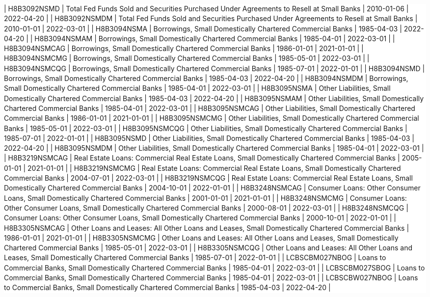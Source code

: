 | H8B3092NSMD    | Total Fed Funds Sold and Securities Purchased Under Agreements to Resell at Small Banks                                                          | 2010-01-06          | 2022-04-20        |
| H8B3092NSMDM   | Total Fed Funds Sold and Securities Purchased Under Agreements to Resell at Small Banks                                                          | 2010-01-01          | 2022-03-01        |
| H8B3094NSMA    | Borrowings, Small Domestically Chartered Commercial Banks                                                                                        | 1985-04-03          | 2022-04-20        |
| H8B3094NSMAM   | Borrowings, Small Domestically Chartered Commercial Banks                                                                                        | 1985-04-01          | 2022-03-01        |
| H8B3094NSMCAG  | Borrowings, Small Domestically Chartered Commercial Banks                                                                                        | 1986-01-01          | 2021-01-01        |
| H8B3094NSMCMG  | Borrowings, Small Domestically Chartered Commercial Banks                                                                                        | 1985-05-01          | 2022-03-01        |
| H8B3094NSMCQG  | Borrowings, Small Domestically Chartered Commercial Banks                                                                                        | 1985-07-01          | 2022-01-01        |
| H8B3094NSMD    | Borrowings, Small Domestically Chartered Commercial Banks                                                                                        | 1985-04-03          | 2022-04-20        |
| H8B3094NSMDM   | Borrowings, Small Domestically Chartered Commercial Banks                                                                                        | 1985-04-01          | 2022-03-01        |
| H8B3095NSMA    | Other Liabilities, Small Domestically Chartered Commercial Banks                                                                                 | 1985-04-03          | 2022-04-20        |
| H8B3095NSMAM   | Other Liabilities, Small Domestically Chartered Commercial Banks                                                                                 | 1985-04-01          | 2022-03-01        |
| H8B3095NSMCAG  | Other Liabilities, Small Domestically Chartered Commercial Banks                                                                                 | 1986-01-01          | 2021-01-01        |
| H8B3095NSMCMG  | Other Liabilities, Small Domestically Chartered Commercial Banks                                                                                 | 1985-05-01          | 2022-03-01        |
| H8B3095NSMCQG  | Other Liabilities, Small Domestically Chartered Commercial Banks                                                                                 | 1985-07-01          | 2022-01-01        |
| H8B3095NSMD    | Other Liabilities, Small Domestically Chartered Commercial Banks                                                                                 | 1985-04-03          | 2022-04-20        |
| H8B3095NSMDM   | Other Liabilities, Small Domestically Chartered Commercial Banks                                                                                 | 1985-04-01          | 2022-03-01        |
| H8B3219NSMCAG  | Real Estate Loans: Commercial Real Estate Loans, Small Domestically Chartered Commercial Banks                                                   | 2005-01-01          | 2021-01-01        |
| H8B3219NSMCMG  | Real Estate Loans: Commercial Real Estate Loans, Small Domestically Chartered Commercial Banks                                                   | 2004-07-01          | 2022-03-01        |
| H8B3219NSMCQG  | Real Estate Loans: Commercial Real Estate Loans, Small Domestically Chartered Commercial Banks                                                   | 2004-10-01          | 2022-01-01        |
| H8B3248NSMCAG  | Consumer Loans: Other Consumer Loans, Small Domestically Chartered Commercial Banks                                                              | 2001-01-01          | 2021-01-01        |
| H8B3248NSMCMG  | Consumer Loans: Other Consumer Loans, Small Domestically Chartered Commercial Banks                                                              | 2000-08-01          | 2022-03-01        |
| H8B3248NSMCQG  | Consumer Loans: Other Consumer Loans, Small Domestically Chartered Commercial Banks                                                              | 2000-10-01          | 2022-01-01        |
| H8B3305NSMCAG  | Other Loans and Leases: All Other Loans and Leases, Small Domestically Chartered Commercial Banks                                                | 1986-01-01          | 2021-01-01        |
| H8B3305NSMCMG  | Other Loans and Leases: All Other Loans and Leases, Small Domestically Chartered Commercial Banks                                                | 1985-05-01          | 2022-03-01        |
| H8B3305NSMCQG  | Other Loans and Leases: All Other Loans and Leases, Small Domestically Chartered Commercial Banks                                                | 1985-07-01          | 2022-01-01        |
| LCBSCBM027NBOG | Loans to Commercial Banks, Small Domestically Chartered Commercial Banks                                                                         | 1985-04-01          | 2022-03-01        |
| LCBSCBM027SBOG | Loans to Commercial Banks, Small Domestically Chartered Commercial Banks                                                                         | 1985-04-01          | 2022-03-01        |
| LCBSCBW027NBOG | Loans to Commercial Banks, Small Domestically Chartered Commercial Banks                                                                         | 1985-04-03          | 2022-04-20        |